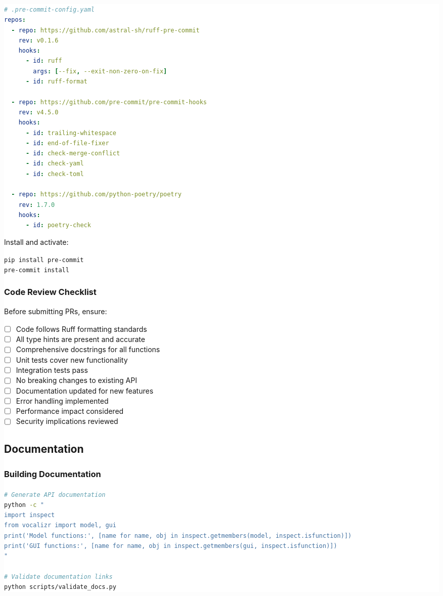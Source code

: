 ```yaml
# .pre-commit-config.yaml
repos:
  - repo: https://github.com/astral-sh/ruff-pre-commit
    rev: v0.1.6
    hooks:
      - id: ruff
        args: [--fix, --exit-non-zero-on-fix]
      - id: ruff-format

  - repo: https://github.com/pre-commit/pre-commit-hooks
    rev: v4.5.0
    hooks:
      - id: trailing-whitespace
      - id: end-of-file-fixer
      - id: check-merge-conflict
      - id: check-yaml
      - id: check-toml

  - repo: https://github.com/python-poetry/poetry
    rev: 1.7.0
    hooks:
      - id: poetry-check
```

Install and activate:

```bash
pip install pre-commit
pre-commit install
```

### Code Review Checklist

Before submitting PRs, ensure:

- [ ] Code follows Ruff formatting standards
- [ ] All type hints are present and accurate
- [ ] Comprehensive docstrings for all functions
- [ ] Unit tests cover new functionality
- [ ] Integration tests pass
- [ ] No breaking changes to existing API
- [ ] Documentation updated for new features
- [ ] Error handling implemented
- [ ] Performance impact considered
- [ ] Security implications reviewed

## Documentation

### Building Documentation

```bash
# Generate API documentation
python -c "
import inspect
from vocalizr import model, gui
print('Model functions:', [name for name, obj in inspect.getmembers(model, inspect.isfunction)])
print('GUI functions:', [name for name, obj in inspect.getmembers(gui, inspect.isfunction)])
"

# Validate documentation links
python scripts/validate_docs.py
```

